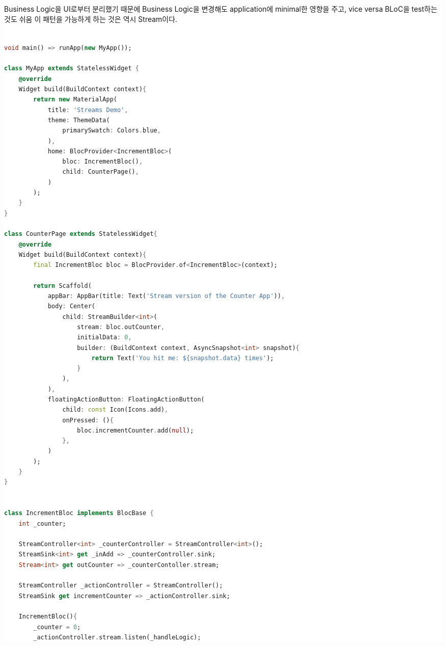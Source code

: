 Business Logic을 UI로부터 분리했기 때문에 Business Logic을 변경해도 application에 minimal한 영향을 주고, vice versa
BLoC을 test하는 것도 쉬움
이 패턴을 가능하게 하는 것은 역시 Stream이다.

```dart

void main() => runApp(new MyApp());

class MyApp extends StatelessWidget {
    @override
    Widget build(BuildContext context){
        return new MaterialApp(
            title: 'Streams Demo',
            theme: ThemeData(
                primarySwatch: Colors.blue,
            ),
            home: BlocProvider<IncrementBloc>(
                bloc: IncrementBloc(),
                child: CounterPage(),
            )
        );
    }
}

class CounterPage extends StatelessWidget{
    @override
    Widget build(BuildContext context){
        final IncrementBloc bloc = BlocProvider.of<IncrementBloc>(context);

        return Scaffold(
            appBar: AppBar(title: Text('Stream version of the Counter App')),
            body: Center(
                child: StreamBuilder<int>(
                    stream: bloc.outCounter,
                    initialData: 0,
                    builder: (BuildContext context, AsyncSnapshot<int> snapshot){
                        return Text('You hit me: ${snapshot.data} times');
                    }
                ),
            ),
            floatingActionButton: FloatingActionButton(
                child: const Icon(Icons.add),
                onPressed: (){
                    bloc.incrementCounter.add(null);
                },
            )
        );
    }
}


class IncrementBloc implements BlocBase {
    int _counter;

    StreamController<int> _counterController = StreamController<int>();
    StreamSink<int> get _inAdd => _counterController.sink;
    Stream<int> get outCounter => _counterContoller.stream;

    StreamController _actionController = StreamController();
    StreamSink get incrementCounter => _actionController.sink;

    IncrementBloc(){
        _counter = 0;
        _actionController.stream.listen(_handleLogic);
```